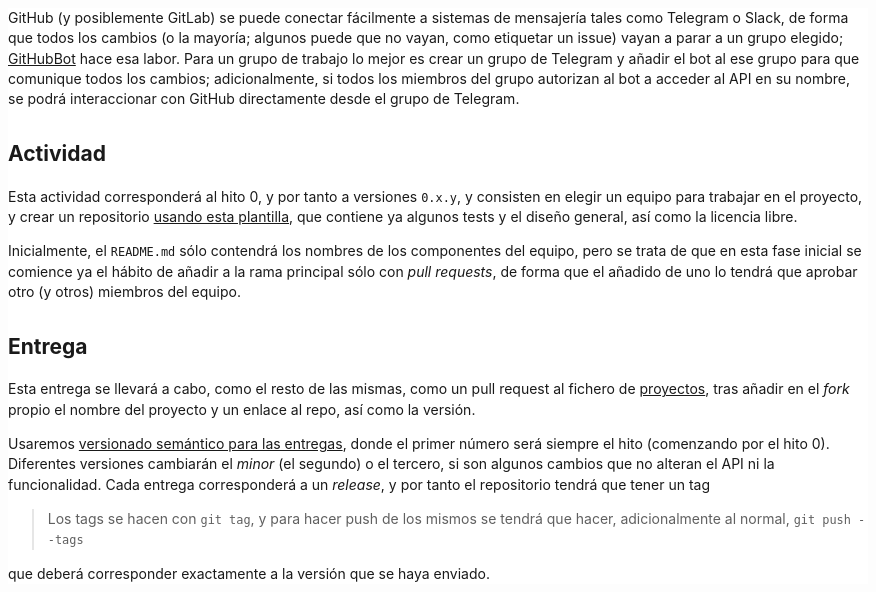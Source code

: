 GitHub (y posiblemente GitLab) se puede conectar fácilmente a sistemas
de mensajería tales como Telegram o Slack, de forma que todos los
cambios (o la mayoría; algunos puede que no vayan, como etiquetar un
issue) vayan a parar a un grupo elegido;
[GitHubBot](https://www.integromat.com/en/integrations/github/telegram)
hace esa labor. Para un grupo de trabajo lo mejor es crear un grupo de
Telegram y añadir el bot al ese grupo para que comunique todos los
cambios; adicionalmente, si todos los miembros del grupo autorizan al
bot a acceder al API en su nombre, se podrá interaccionar con GitHub
directamente desde el grupo de Telegram.

## Actividad

Esta actividad corresponderá al hito 0, y por tanto a versiones
`0.x.y`, y consisten en elegir un equipo para trabajar en el proyecto, y crear un
   repositorio
   [usando esta plantilla](https://github.com/JJ/curso-qa-template),
   que contiene ya algunos tests y el diseño general, así como la
   licencia libre.

Inicialmente, el `README.md` sólo contendrá los nombres de los
componentes del equipo, pero se trata de que en esta fase inicial se
comience ya el hábito de añadir a la rama principal sólo con *pull
requests*, de forma que el añadido de uno lo tendrá que aprobar otro
(y otros) miembros del equipo.

## Entrega

Esta entrega se llevará a cabo, como el resto de las mismas, como un
pull request al fichero de [proyectos](../proyectos.md), tras añadir
en el *fork* propio el nombre del proyecto y un enlace al repo, así
como la versión.

Usaremos
[versionado semántico para las entregas](https://semver.org/), donde
el primer número será siempre el hito (comenzando por el hito
0). Diferentes versiones cambiarán el *minor* (el segundo) o el
tercero, si son algunos cambios que no alteran el API ni la
funcionalidad. Cada entrega corresponderá a un *release*, y por tanto
el repositorio tendrá que tener un tag

> Los tags se hacen con `git tag`, y para hacer push de los mismos se
> tendrá que hacer, adicionalmente al normal, `git push --tags`

que deberá corresponder exactamente a la versión que se haya enviado.
